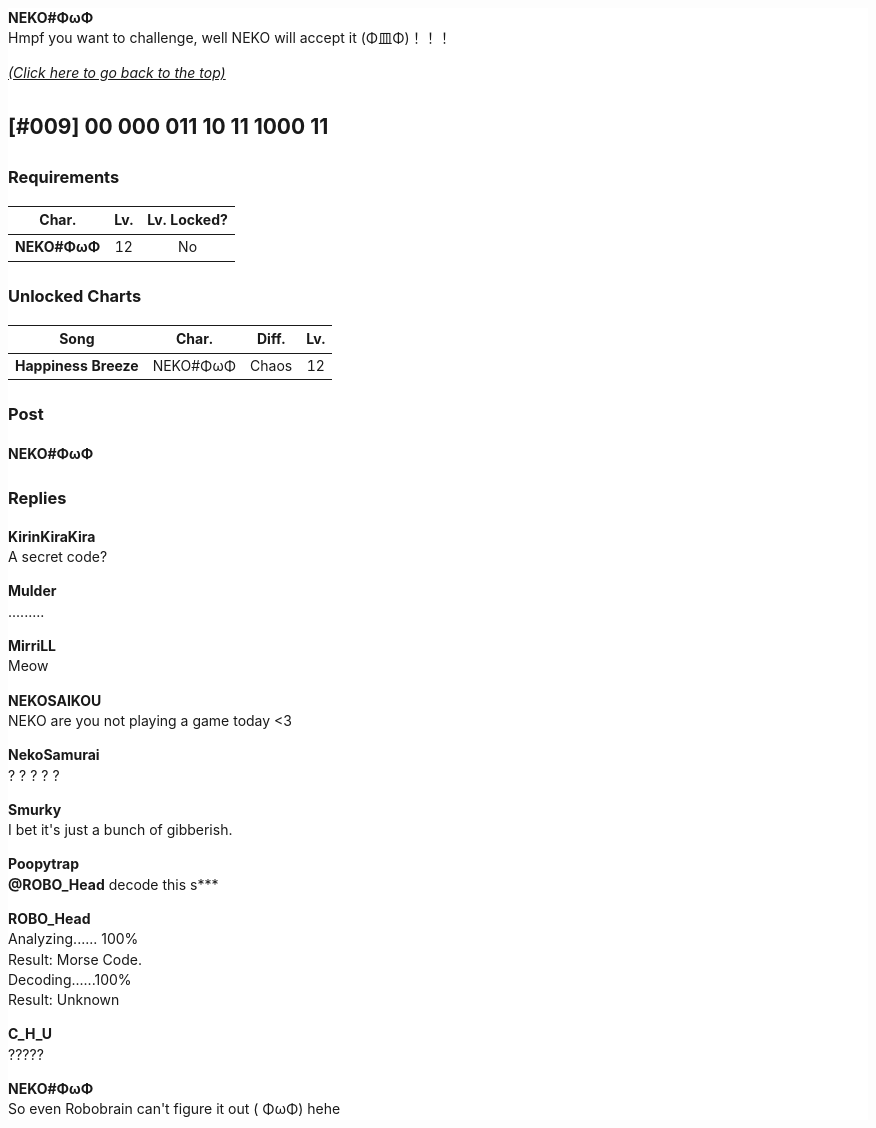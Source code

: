 **NEKO#ΦωΦ**<br>
Hmpf you want to challenge, well NEKO will accept it (Φ皿Φ)！！！

[*(Click here to go back to the top)*](#toc)

## <a id="n0901"></a>\[#009\] 00 000 011 10 11 1000 11
### Requirements
|   Char.    |Lv.|Lv. Locked?|
|------------|:-:|:---------:|
|**NEKO#ΦωΦ**|12 |    No     |

### Unlocked Charts
|        Song        | Char.  |Diff.|Lv.|
|--------------------|:------:|:---:|:-:|
|**Happiness Breeze**|NEKO#ΦωΦ|Chaos|12 |

### Post
**NEKO#ΦωΦ**<br>

### Replies
**KirinKiraKira**<br>
A secret code?

**Mulder**<br>
.........

**MirriLL**<br>
Meow

**NEKOSAIKOU**<br>
NEKO are you not playing a game today <3

**NekoSamurai**<br>
? ? ? ? ?

**Smurky**<br>
I bet it's just a bunch of gibberish.

**Poopytrap**<br>
**@ROBO\_Head** decode this s\*\*\*

**ROBO_Head**<br>
Analyzing...... 100%<br>
Result: Morse Code.<br>
Decoding......100%<br>
Result: Unknown

**C_H_U**<br>
?????

**NEKO#ΦωΦ**<br>
So even Robobrain can't figure it out (   ΦωΦ) hehe

